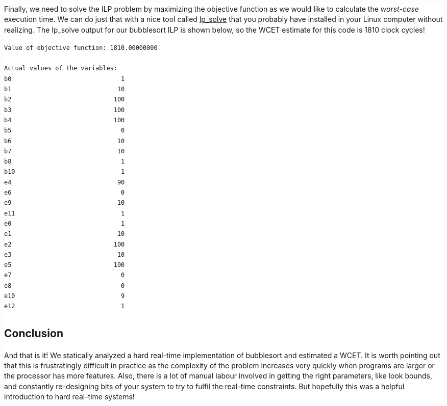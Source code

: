 Finally, we need to solve the ILP problem by maximizing the objective function
as we would like to calculate the *worst-case* execution time. We can do just
that with a nice tool called [lp_solve](http://web.mit.edu/lpsolve/doc/) that
you probably have installed in your Linux computer without realizing. The
lp_solve output for our bubblesort ILP is shown below, so the WCET estimate for
this code is 1810 clock cycles!

```
Value of objective function: 1810.00000000

Actual values of the variables:
b0                              1
b1                             10
b2                            100
b3                            100
b4                            100
b5                              0
b6                             10
b7                             10
b8                              1
b10                             1
e4                             90
e6                              0
e9                             10
e11                             1
e0                              1
e1                             10
e2                            100
e3                             10
e5                            100
e7                              0
e8                              0
e10                             9
e12                             1
```

## Conclusion

And that is it! We statically analyzed a hard real-time implementation of
bubblesort and estimated a WCET. It is worth pointing out that this is
frustratingly difficult in practice as the complexity of the problem increases
very quickly when programs are larger or the processor has more features. Also,
there is a lot of manual labour involved in getting the right parameters, like
look bounds, and constantly re-designing bits of your system to try to fulfil
the real-time constraints. But hopefully this was a helpful introduction to
hard real-time systems!
